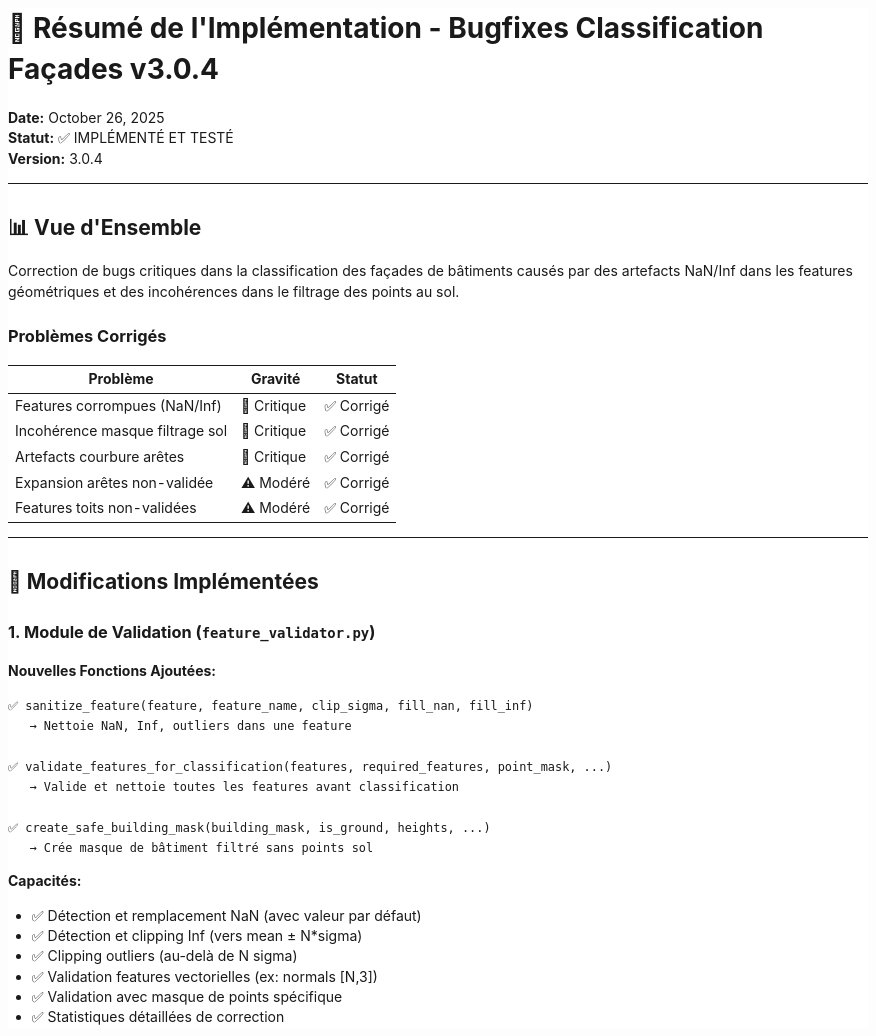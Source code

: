 # 🎉 Résumé de l'Implémentation - Bugfixes Classification Façades v3.0.4

**Date:** October 26, 2025  
**Statut:** ✅ IMPLÉMENTÉ ET TESTÉ  
**Version:** 3.0.4

---

## 📊 Vue d'Ensemble

Correction de bugs critiques dans la classification des façades de bâtiments causés par des artefacts NaN/Inf dans les features géométriques et des incohérences dans le filtrage des points au sol.

### Problèmes Corrigés

| Problème                        | Gravité     | Statut     |
| ------------------------------- | ----------- | ---------- |
| Features corrompues (NaN/Inf)   | 🔴 Critique | ✅ Corrigé |
| Incohérence masque filtrage sol | 🔴 Critique | ✅ Corrigé |
| Artefacts courbure arêtes       | 🔴 Critique | ✅ Corrigé |
| Expansion arêtes non-validée    | ⚠️ Modéré   | ✅ Corrigé |
| Features toits non-validées     | ⚠️ Modéré   | ✅ Corrigé |

---

## 🔧 Modifications Implémentées

### 1. Module de Validation (`feature_validator.py`)

**Nouvelles Fonctions Ajoutées:**

```python
✅ sanitize_feature(feature, feature_name, clip_sigma, fill_nan, fill_inf)
   → Nettoie NaN, Inf, outliers dans une feature

✅ validate_features_for_classification(features, required_features, point_mask, ...)
   → Valide et nettoie toutes les features avant classification

✅ create_safe_building_mask(building_mask, is_ground, heights, ...)
   → Crée masque de bâtiment filtré sans points sol
```

**Capacités:**

- ✅ Détection et remplacement NaN (avec valeur par défaut)
- ✅ Détection et clipping Inf (vers mean ± N\*sigma)
- ✅ Clipping outliers (au-delà de N sigma)
- ✅ Validation features vectorielles (ex: normals [N,3])
- ✅ Validation avec masque de points spécifique
- ✅ Statistiques détaillées de correction
